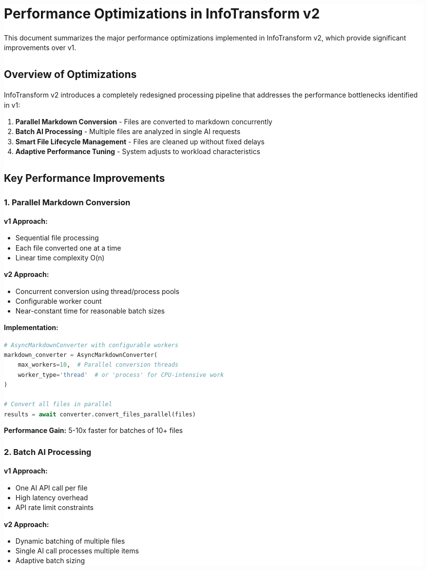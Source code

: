 # Performance Optimizations in InfoTransform v2

This document summarizes the major performance optimizations implemented in InfoTransform v2, which provide significant improvements over v1.

## Overview of Optimizations

InfoTransform v2 introduces a completely redesigned processing pipeline that addresses the performance bottlenecks identified in v1:

1. **Parallel Markdown Conversion** - Files are converted to markdown concurrently
2. **Batch AI Processing** - Multiple files are analyzed in single AI requests
3. **Smart File Lifecycle Management** - Files are cleaned up without fixed delays
4. **Adaptive Performance Tuning** - System adjusts to workload characteristics

## Key Performance Improvements

### 1. Parallel Markdown Conversion

**v1 Approach:**
- Sequential file processing
- Each file converted one at a time
- Linear time complexity O(n)

**v2 Approach:**
- Concurrent conversion using thread/process pools
- Configurable worker count
- Near-constant time for reasonable batch sizes

**Implementation:**
```python
# AsyncMarkdownConverter with configurable workers
markdown_converter = AsyncMarkdownConverter(
    max_workers=10,  # Parallel conversion threads
    worker_type='thread'  # or 'process' for CPU-intensive work
)

# Convert all files in parallel
results = await converter.convert_files_parallel(files)
```

**Performance Gain:** 5-10x faster for batches of 10+ files

### 2. Batch AI Processing

**v1 Approach:**
- One AI API call per file
- High latency overhead
- API rate limit constraints

**v2 Approach:**
- Dynamic batching of multiple files
- Single AI call processes multiple items
- Adaptive batch sizing
